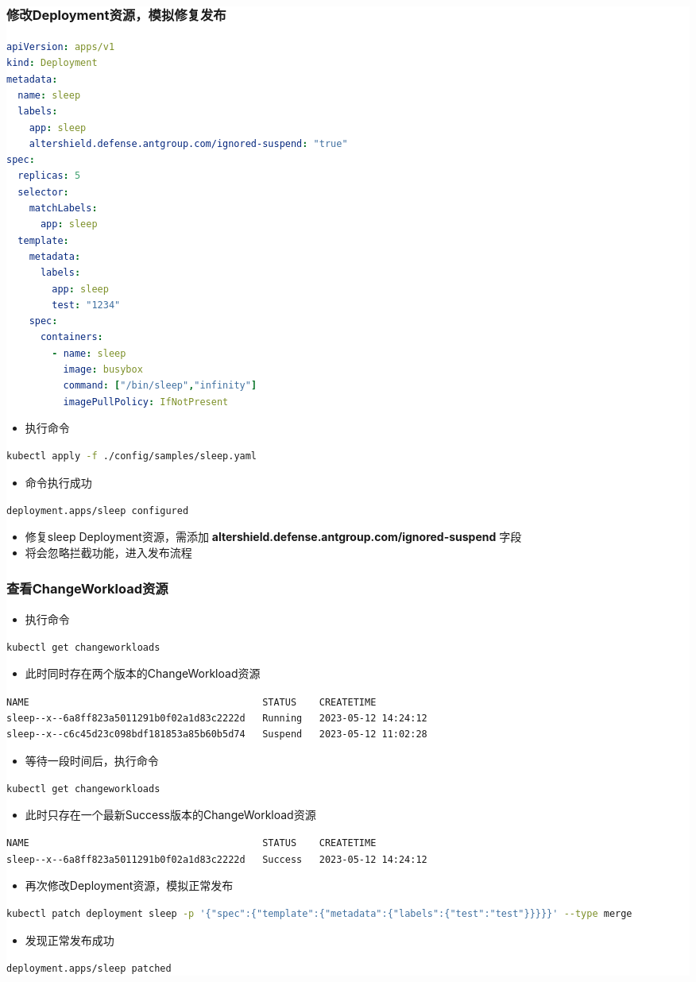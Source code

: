 ### 修改Deployment资源，模拟修复发布
```yaml
apiVersion: apps/v1
kind: Deployment
metadata:
  name: sleep
  labels:
    app: sleep
    altershield.defense.antgroup.com/ignored-suspend: "true"
spec:
  replicas: 5
  selector:
    matchLabels:
      app: sleep
  template:
    metadata:
      labels:
        app: sleep
        test: "1234"
    spec:
      containers:
        - name: sleep
          image: busybox
          command: ["/bin/sleep","infinity"]
          imagePullPolicy: IfNotPresent
```
- 执行命令
```sh
kubectl apply -f ./config/samples/sleep.yaml
```
- 命令执行成功
```
deployment.apps/sleep configured
```
- 修复sleep Deployment资源，需添加 **altershield.defense.antgroup.com/ignored-suspend** 字段
- 将会忽略拦截功能，进入发布流程
### 查看ChangeWorkload资源
- 执行命令
```sh
kubectl get changeworkloads
```
- 此时同时存在两个版本的ChangeWorkload资源
```
NAME                                         STATUS    CREATETIME
sleep--x--6a8ff823a5011291b0f02a1d83c2222d   Running   2023-05-12 14:24:12
sleep--x--c6c45d23c098bdf181853a85b60b5d74   Suspend   2023-05-12 11:02:28
```
- 等待一段时间后，执行命令
```sh
kubectl get changeworkloads
```
- 此时只存在一个最新Success版本的ChangeWorkload资源
```
NAME                                         STATUS    CREATETIME
sleep--x--6a8ff823a5011291b0f02a1d83c2222d   Success   2023-05-12 14:24:12
```
- 再次修改Deployment资源，模拟正常发布
```sh
kubectl patch deployment sleep -p '{"spec":{"template":{"metadata":{"labels":{"test":"test"}}}}}' --type merge
```
- 发现正常发布成功
```
deployment.apps/sleep patched
```